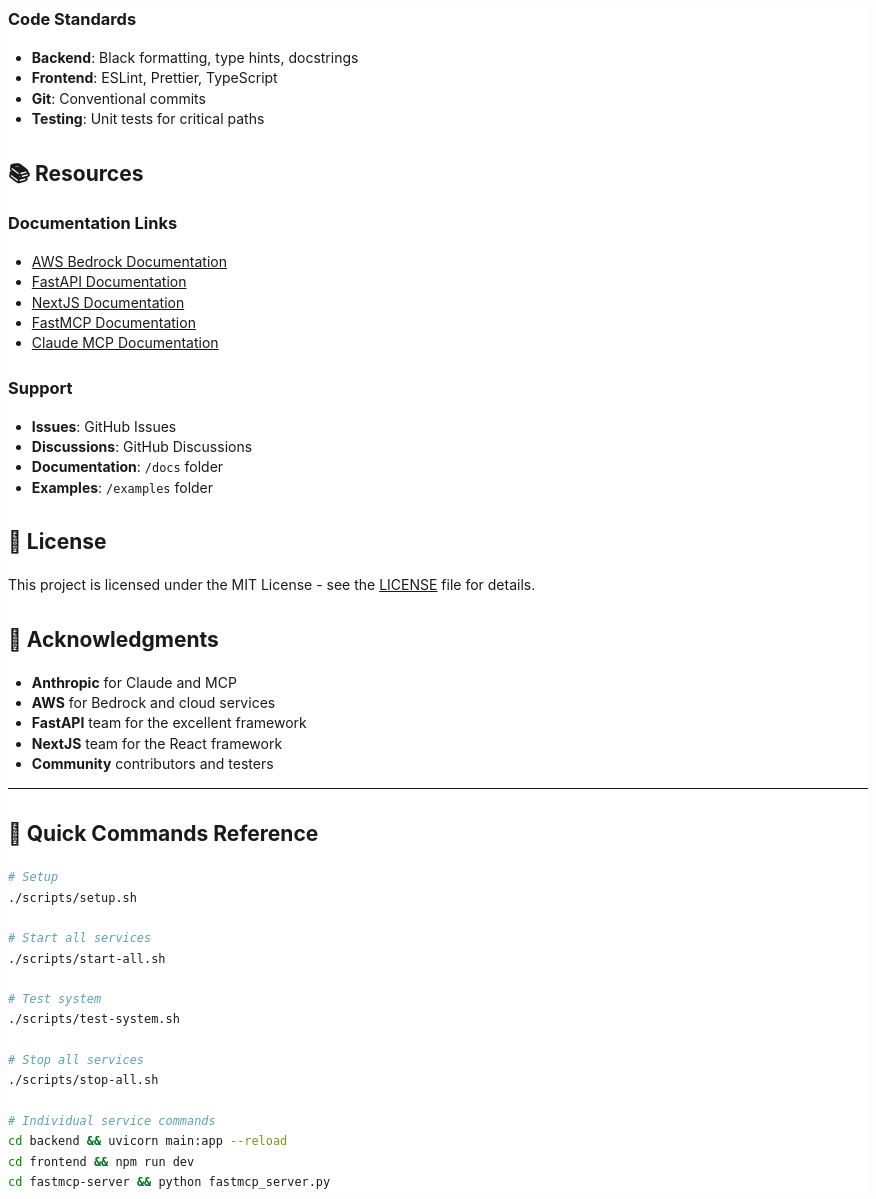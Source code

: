 ### **Code Standards**

- **Backend**: Black formatting, type hints, docstrings
- **Frontend**: ESLint, Prettier, TypeScript
- **Git**: Conventional commits
- **Testing**: Unit tests for critical paths

## 📚 **Resources**

### **Documentation Links**

- [AWS Bedrock Documentation](https://docs.aws.amazon.com/bedrock/)
- [FastAPI Documentation](https://fastapi.tiangolo.com/)
- [NextJS Documentation](https://nextjs.org/docs)
- [FastMCP Documentation](https://github.com/jlowin/fastmcp)
- [Claude MCP Documentation](https://docs.anthropic.com/claude/docs/mcp)

### **Support**

- **Issues**: GitHub Issues
- **Discussions**: GitHub Discussions
- **Documentation**: `/docs` folder
- **Examples**: `/examples` folder

## 📄 **License**

This project is licensed under the MIT License - see the [LICENSE](LICENSE) file for details.

## 🎉 **Acknowledgments**

- **Anthropic** for Claude and MCP
- **AWS** for Bedrock and cloud services
- **FastAPI** team for the excellent framework
- **NextJS** team for the React framework
- **Community** contributors and testers

---

## 🚀 **Quick Commands Reference**

```bash
# Setup
./scripts/setup.sh

# Start all services
./scripts/start-all.sh

# Test system
./scripts/test-system.sh

# Stop all services
./scripts/stop-all.sh

# Individual service commands
cd backend && uvicorn main:app --reload
cd frontend && npm run dev
cd fastmcp-server && python fastmcp_server.py
```
